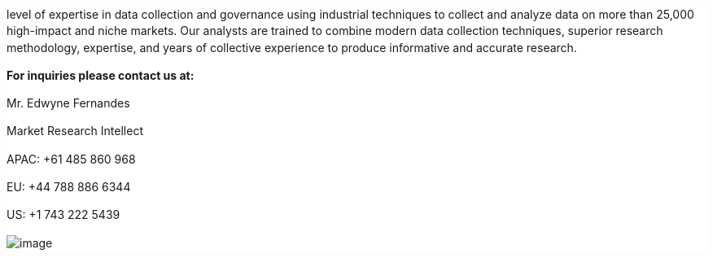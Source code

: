 level of expertise in data collection and governance using industrial techniques to collect and analyze data on more than 25,000 high-impact and niche markets. Our analysts are trained to combine modern data collection techniques, superior research methodology, expertise, and years of collective experience to produce informative and accurate research.</span></p><p><strong>For inquiries please contact us at:</strong></p><p>Mr. Edwyne Fernandes</p><p>Market Research Intellect</p><p>APAC: +61 485 860 968</p><p>EU: +44 788 886 6344</p><p>US: +1 743 222 5439</p>
![image](https://github.com/user-attachments/assets/9d2ae19b-8451-4255-8993-3cd1eb98e3d4)
